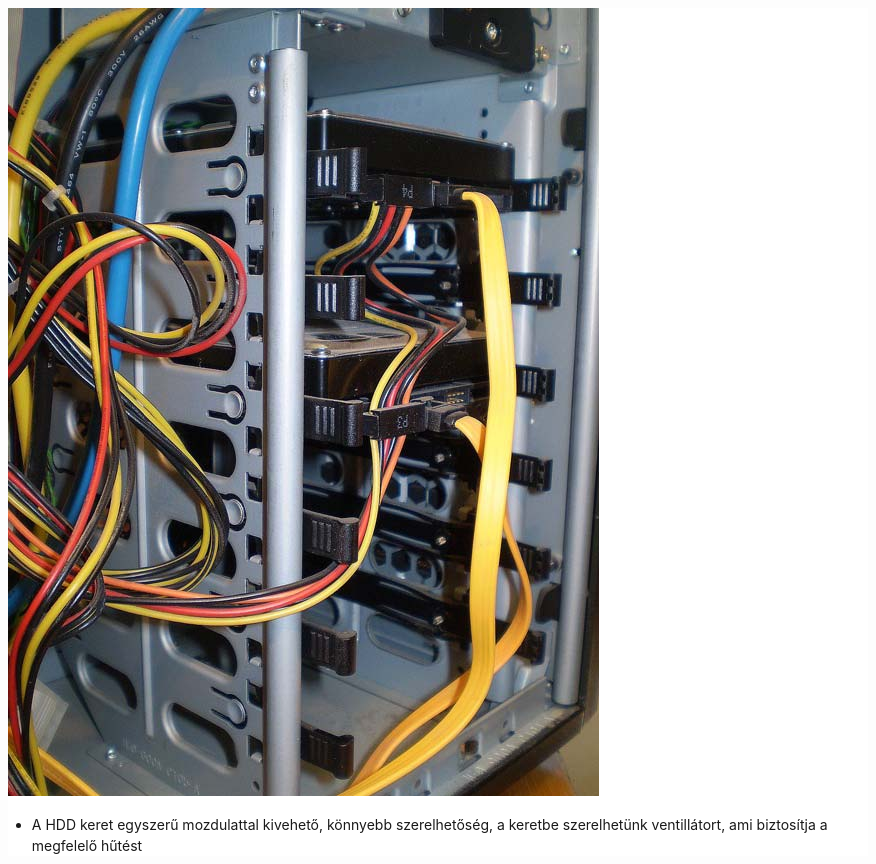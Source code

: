 ![16. HDD-k beépítve](/assets/images/pc6/image-024.jpg)

- A HDD keret egyszerű mozdulattal kivehető, könnyebb szerelhetőség, a keretbe szerelhetünk ventillátort, ami biztosítja a megfelelő hűtést
